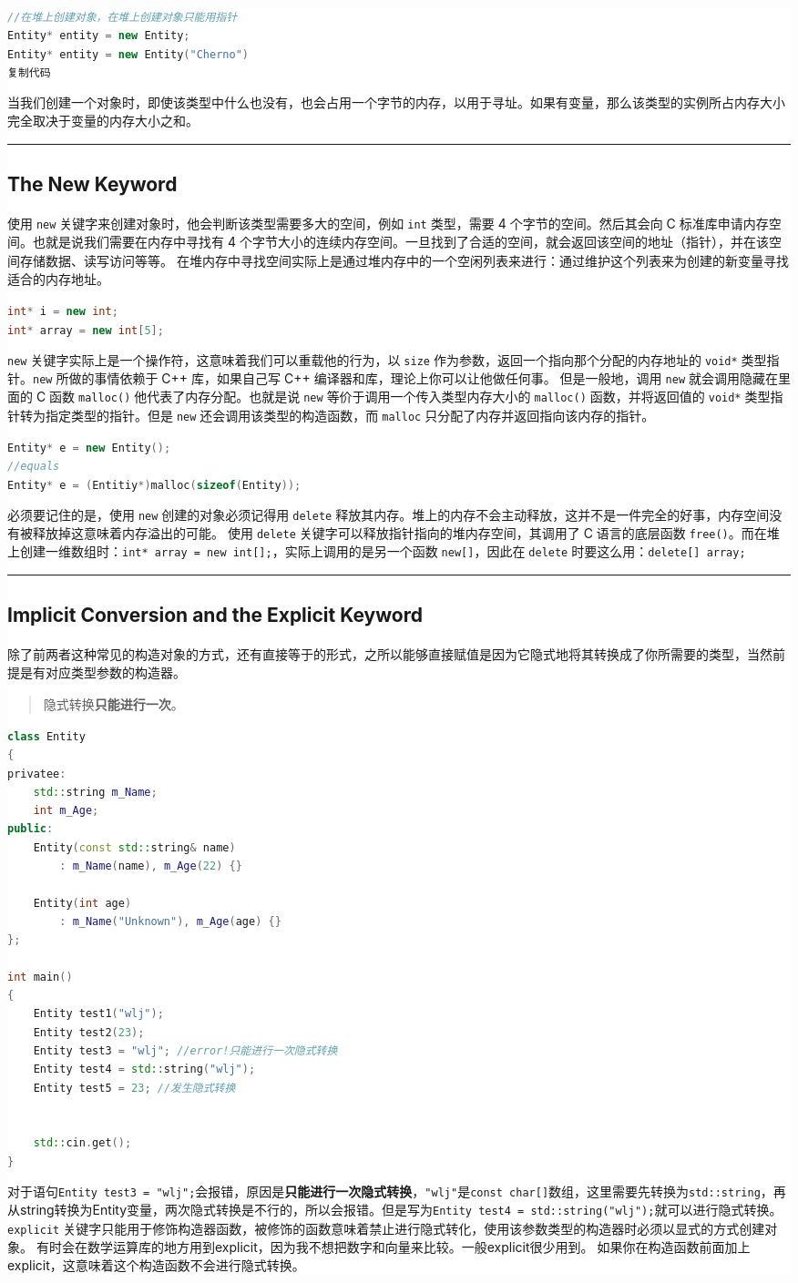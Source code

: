 ```c++
//在堆上创建对象，在堆上创建对象只能用指针
Entity* entity = new Entity;
Entity* entity = new Entity("Cherno")
复制代码
```
当我们创建一个对象时，即使该类型中什么也没有，也会占用一个字节的内存，以用于寻址。如果有变量，那么该类型的实例所占内存大小完全取决于变量的内存大小之和。
***
## The New Keyword
使用 `new` 关键字来创建对象时，他会判断该类型需要多大的空间，例如 `int` 类型，需要 4 个字节的空间。然后其会向 C 标准库申请内存空间。也就是说我们需要在内存中寻找有 4 个字节大小的连续内存空间。一旦找到了合适的空间，就会返回该空间的地址（指针），并在该空间存储数据、读写访问等等。
在堆内存中寻找空间实际上是通过堆内存中的一个空闲列表来进行：通过维护这个列表来为创建的新变量寻找适合的内存地址。
```c++
int* i = new int;
int* array = new int[5];
```
`new` 关键字实际上是一个操作符，这意味着我们可以重载他的行为，以 `size` 作为参数，返回一个指向那个分配的内存地址的 `void*` 类型指针。`new` 所做的事情依赖于 C++ 库，如果自己写 C++ 编译器和库，理论上你可以让他做任何事。
但是一般地，调用 `new` 就会调用隐藏在里面的 C 函数 `malloc()` 他代表了内存分配。也就是说 `new` 等价于调用一个传入类型内存大小的 `malloc()` 函数，并将返回值的 `void*` 类型指针转为指定类型的指针。但是 `new` 还会调用该类型的构造函数，而 `malloc` 只分配了内存并返回指向该内存的指针。
```c++
Entity* e = new Entity();
//equals
Entity* e = (Entitiy*)malloc(sizeof(Entity));
```
必须要记住的是，使用 `new` 创建的对象必须记得用 `delete` 释放其内存。堆上的内存不会主动释放，这并不是一件完全的好事，内存空间没有被释放掉这意味着内存溢出的可能。
使用 `delete` 关键字可以释放指针指向的堆内存空间，其调用了 C 语言的底层函数 `free()`。而在堆上创建一维数组时：`int* array = new int[];`，实际上调用的是另一个函数 `new[]`，因此在 `delete` 时要这么用：`delete[] array;`
***
## Implicit Conversion and the Explicit Keyword
除了前两者这种常见的构造对象的方式，还有直接等于的形式，之所以能够直接赋值是因为它隐式地将其转换成了你所需要的类型，当然前提是有对应类型参数的构造器。
> 隐式转换**只能进行一次**。
```cpp
class Entity
{
privatee:
    std::string m_Name;
    int m_Age;
public:
    Entity(const std::string& name)
        : m_Name(name), m_Age(22) {}

    Entity(int age)
        : m_Name("Unknown"), m_Age(age) {}
};

int main()
{
    Entity test1("wlj");
    Entity test2(23); 
    Entity test3 = "wlj"; //error!只能进行一次隐式转换
    Entity test4 = std::string("wlj");
    Entity test5 = 23; //发生隐式转换


    std::cin.get();
}
```
对于语句`Entity test3 = "wlj";`会报错，原因是**只能进行一次隐式转换**，`"wlj"`是`const char[]`数组，这里需要先转换为`std::string`，再从string转换为Entity变量，两次隐式转换是不行的，所以会报错。但是写为`Entity test4 = std::string("wlj");`就可以进行隐式转换。
`explicit` 关键字只能用于修饰构造器函数，被修饰的函数意味着禁止进行隐式转化，使用该参数类型的构造器时必须以显式的方式创建对象。
有时会在数学运算库的地方用到explicit，因为我不想把数字和向量来比较。一般explicit很少用到。
如果你在构造函数前面加上explicit，这意味着这个构造函数不会进行隐式转换。